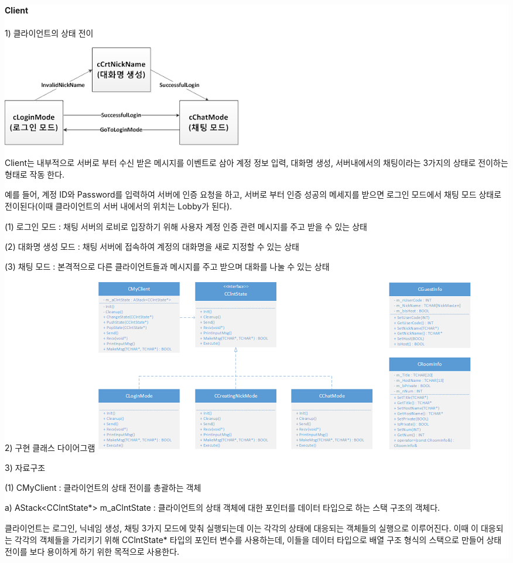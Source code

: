 
#### Client

1\) 클라이언트의 상태 전이
  
![클라이언트들의 상태 전이](/assets/img/projects/chat_system/client_state_transition.png) 


Client는 내부적으로 서버로 부터 수신 받은 메시지를 이벤트로 삼아 계정 정보 입력, 대화명 생성, 서버내에서의 채팅이라는 3가지의 상태로 전이하는 형태로 작동 한다.

예를 들어, 계정 ID와 Password를 입력하여 서버에 인증 요청을 하고, 서버로 부터 인증 성공의 메세지를 받으면 로그인 모드에서 채팅 모드 상태로 전이된다(이때 클라이언트의 서버 내에서의 위치는 Lobby가 된다).

(1) 로그인 모드 : 채팅 서버의 로비로 입장하기 위해 사용자 계정 인증 관련 메시지를 주고 받을 수 있는 상태

(2) 대화명 생성 모드 : 채팅 서버에 접속하여 계정의 대화명을 새로 지정할 수 있는 상태

(3) 채팅 모드 : 본격적으로 다른 클라이언트들과 메시지를 주고 받으며 대화를 나눌 수 있는 상태


2\) 구현 클래스 다이어그램
![구현 클래스 다이어그](/assets/img/projects/chat_system/class_uml.png) 


3\) 자료구조

(1) CMyClient : 클라이언트의 상태 전이를 총괄하는 객체

a) AStack<CClntState*> m_aClntState : 클라이언트의 상태 객체에 대한 포인터를 데이터 타입으로 하는 스택 구조의 객체다.

클라이언트는 로그인, 닉네임 생성, 채팅 3가지 모드에 맞춰 실행되는데 이는 각각의 상태에 대응되는 객체들의 실행으로 이루어진다.
이때 이 대응되는 각각의 객체들을 가리키기 위해 CClntState* 타입의 포인터 변수를 사용하는데, 이들을 데이터 타입으로 배열 구조 형식의 스택으로 만들어 상태 전이를 보다 용이하게 하기 위한 목적으로 사용한다.
